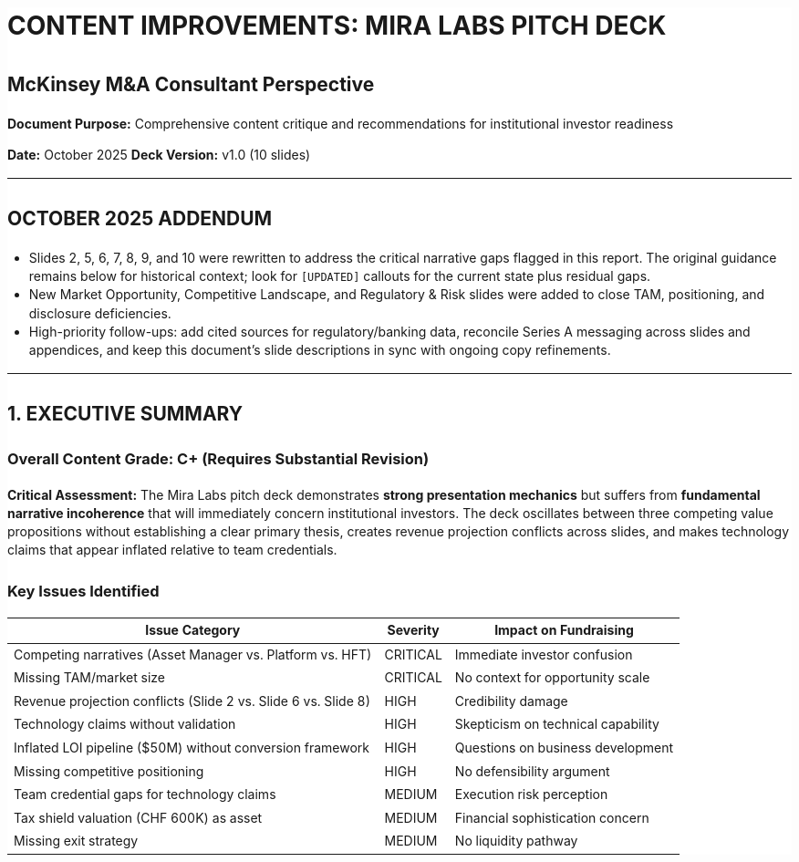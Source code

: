 # CONTENT IMPROVEMENTS: MIRA LABS PITCH DECK
## McKinsey M&A Consultant Perspective

**Document Purpose:** Comprehensive content critique and recommendations for institutional investor readiness

**Date:** October 2025
**Deck Version:** v1.0 (10 slides)

---

## OCTOBER 2025 ADDENDUM

- Slides 2, 5, 6, 7, 8, 9, and 10 were rewritten to address the critical narrative gaps flagged in this report. The original guidance remains below for historical context; look for `[UPDATED]` callouts for the current state plus residual gaps.
- New Market Opportunity, Competitive Landscape, and Regulatory & Risk slides were added to close TAM, positioning, and disclosure deficiencies.
- High-priority follow-ups: add cited sources for regulatory/banking data, reconcile Series A messaging across slides and appendices, and keep this document’s slide descriptions in sync with ongoing copy refinements.

---

## 1. EXECUTIVE SUMMARY

### Overall Content Grade: C+ (Requires Substantial Revision)

**Critical Assessment:**
The Mira Labs pitch deck demonstrates **strong presentation mechanics** but suffers from **fundamental narrative incoherence** that will immediately concern institutional investors. The deck oscillates between three competing value propositions without establishing a clear primary thesis, creates revenue projection conflicts across slides, and makes technology claims that appear inflated relative to team credentials.

### Key Issues Identified

| Issue Category | Severity | Impact on Fundraising |
|---------------|----------|----------------------|
| Competing narratives (Asset Manager vs. Platform vs. HFT) | CRITICAL | Immediate investor confusion |
| Missing TAM/market size | CRITICAL | No context for opportunity scale |
| Revenue projection conflicts (Slide 2 vs. Slide 6 vs. Slide 8) | HIGH | Credibility damage |
| Technology claims without validation | HIGH | Skepticism on technical capability |
| Inflated LOI pipeline ($50M) without conversion framework | HIGH | Questions on business development |
| Missing competitive positioning | HIGH | No defensibility argument |
| Team credential gaps for technology claims | MEDIUM | Execution risk perception |
| Tax shield valuation (CHF 600K) as asset | MEDIUM | Financial sophistication concern |
| Missing exit strategy | MEDIUM | No liquidity pathway |
